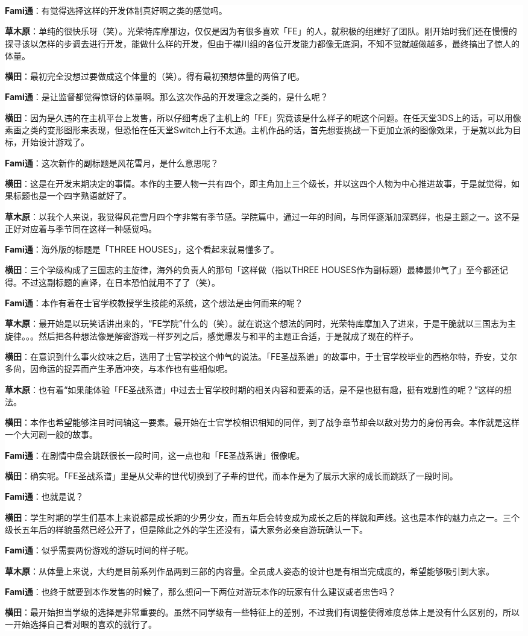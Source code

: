 **Fami通**：有觉得选择这样的开发体制真好啊之类的感觉吗。


**草木原**：单纯的很快乐呀（笑）。光荣特库摩那边，仅仅是因为有很多喜欢「FE」的人，就积极的组建好了团队。刚开始时我们还在慢慢的探寻该以怎样的步调去进行开发，能做什么样的开发，但由于襟川组的各位开发能力都像无底洞，不知不觉就越做越多，最终搞出了惊人的体量。


**横田**：最初完全没想过要做成这个体量的（笑）。得有最初预想体量的两倍了吧。


**Fami通**：是让监督都觉得惊讶的体量啊。那么这次作品的开发理念之类的，是什么呢？


**横田**：因为是久违的在主机平台上发售，所以仔细考虑了主机上的「FE」究竟该是什么样子的呢这个问题。在任天堂3DS上的话，可以用像素画之类的变形图形来表现，但恐怕在任天堂Switch上行不太通。主机作品的话，首先想要挑战一下更加立派的图像效果，于是就以此为目标，开始设计游戏了。


**Fami通**：这次新作的副标题是风花雪月，是什么意思呢？


**横田**：这是在开发末期决定的事情。本作的主要人物一共有四个，即主角加上三个级长，并以这四个人物为中心推进故事，于是就觉得，如果标题也是一个四字熟语就好了。


**草木原**：以我个人来说，我觉得风花雪月四个字非常有季节感。学院篇中，通过一年的时间，与同伴逐渐加深羁绊，也是主题之一。这不是正好对应着与季节同在这样一种感觉吗。


**Fami通**：海外版的标题是「THREE HOUSES」，这个看起来就易懂多了。


**横田**：三个学级构成了三国志的主旋律，海外的负责人的那句「这样做（指以THREE HOUSES作为副标题）最棒最帅气了」至今都还记得。不过这副标题的直译，在日本恐怕就用不了了（笑）。


**Fami通**：本作有着在士官学校教授学生技能的系统，这个想法是由何而来的呢？


**草木原**：最开始是以玩笑话讲出来的，“FE学院”什么的（笑）。就在说这个想法的同时，光荣特库摩加入了进来，于是干脆就以三国志为主旋律。。。然后把各种想法像是解密游戏一样罗列之后，感觉爆发与和平的主题正合适，于是就成了现在的样子。


**横田**：在意识到什么事火纹味之后，选用了士官学校这个帅气的说法。「FE圣战系谱」的故事中，于士官学校毕业的西格尔特，乔安，艾尔多尙，因命运的捉弄而产生矛盾冲突，与本作也有些相似呢。


**草木原**：也有着“如果能体验「FE圣战系谱」中过去士官学校时期的相关内容和要素的话，是不是也挺有趣，挺有戏剧性的呢？”这样的想法。

**横田**：本作也希望能够注目时间轴这一要素。最开始在士官学校相识相知的同伴，到了战争章节却会以敌对势力的身份再会。本作就是这样一个大河剧一般的故事。


**Fami通**：在剧情中盘会跳跃很长一段时间，这一点也和「FE圣战系谱」很像呢。


**横田**：确实呢。「FE圣战系谱」里是从父辈的世代切换到了子辈的世代，而本作是为了展示大家的成长而跳跃了一段时间。


**Fami通**：也就是说？


**横田**：学生时期的学生们基本上来说都是成长期的少男少女，而五年后会转变成为成长之后的样貌和声线。这也是本作的魅力点之一。三个级长五年后的样貌虽然已经公开了，但是除此之外的学生还没有，请大家务必亲自游玩确认一下。


**Fami通**：似乎需要两份游戏的游玩时间的样子呢。


**草木原**：从体量上来说，大约是目前系列作品两到三部的内容量。全员成人姿态的设计也是有相当完成度的，希望能够吸引到大家。


**Fami通**：也终于就要到本作发售的时候了，那么想问一下两位对游玩本作的玩家有什么建议或者忠告吗？


**横田**：最开始担当学级的选择是非常重要的。虽然不同学级有一些特征上的差别，不过我们有调整使得难度总体上是没有什么区别的，所以一开始选择自己看对眼的喜欢的就行了。
